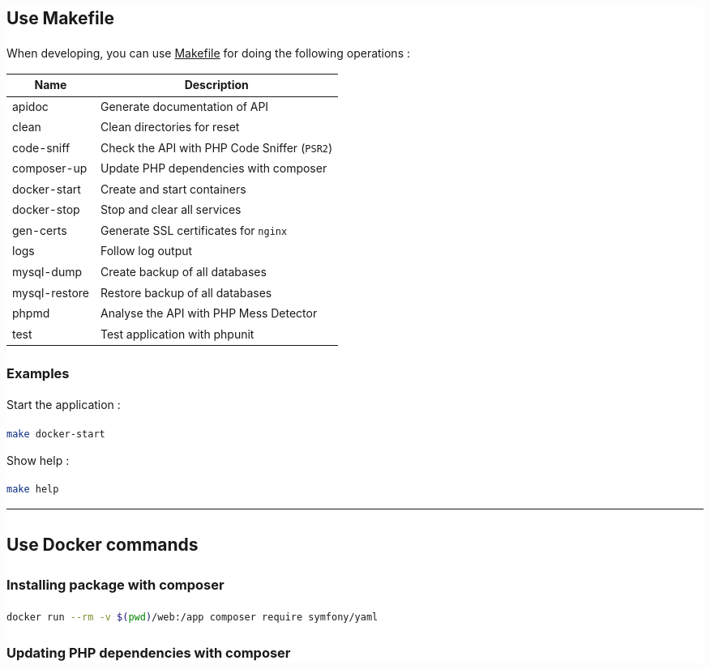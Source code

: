 ## Use Makefile

When developing, you can use [Makefile](<https://en.wikipedia.org/wiki/Make_(software)>) for doing the following operations :

| Name          | Description                                  |
| ------------- | -------------------------------------------- |
| apidoc        | Generate documentation of API                |
| clean         | Clean directories for reset                  |
| code-sniff    | Check the API with PHP Code Sniffer (`PSR2`) |
| composer-up   | Update PHP dependencies with composer        |
| docker-start  | Create and start containers                  |
| docker-stop   | Stop and clear all services                  |
| gen-certs     | Generate SSL certificates for `nginx`        |
| logs          | Follow log output                            |
| mysql-dump    | Create backup of all databases               |
| mysql-restore | Restore backup of all databases              |
| phpmd         | Analyse the API with PHP Mess Detector       |
| test          | Test application with phpunit                |

### Examples

Start the application :

```sh
make docker-start
```

Show help :

```sh
make help
```

---

## Use Docker commands

### Installing package with composer

```sh
docker run --rm -v $(pwd)/web:/app composer require symfony/yaml
```

### Updating PHP dependencies with composer
